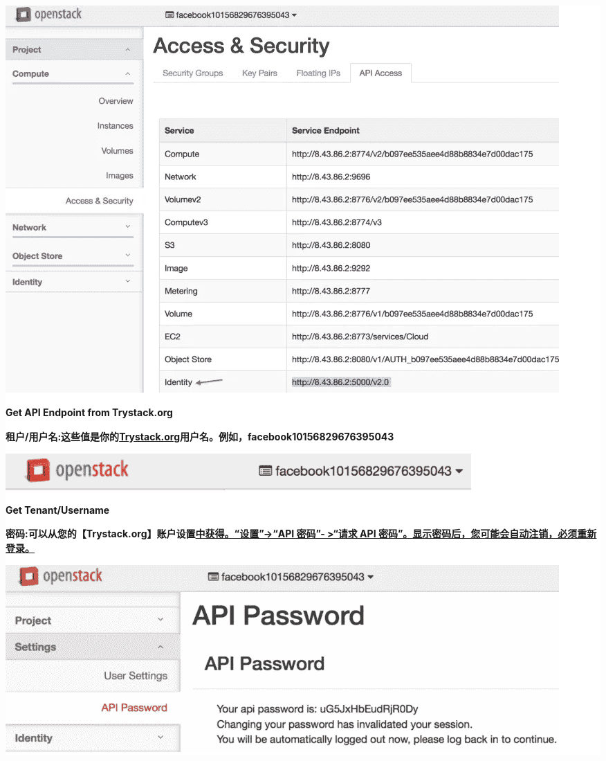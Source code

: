 **![](img/e8580169dd762a444b399fa1a7eada91.png)**

**Get API Endpoint from Trystack.org**

****租户/用户名**:这些值是你的[Trystack.org](http://trystack.org/)用户名。例如，facebook10156829676395043**

**![](img/6af14cee3ca3cb628e66c6f089b5c80e.png)**

**Get Tenant/Username**

****密码**:可以从您的【Trystack.org】账户设置[中获得。“设置”->“API 密码”- >“请求 API 密码”。显示密码后，您可能会自动注销，必须重新登录。](http://trystack.org/)**

**![](img/bb8a8a1335364a0bcb7bd1fefaf0cbdf.png)**
